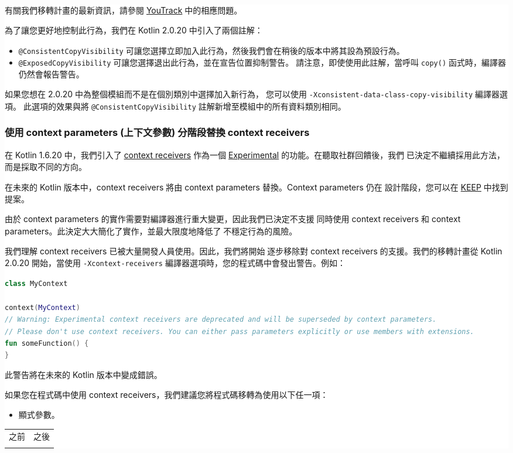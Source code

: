 有關我們移轉計畫的最新資訊，請參閱 [YouTrack](https://youtrack.jetbrains.com/issue/KT-11914) 中的相應問題。

為了讓您更好地控制此行為，我們在 Kotlin 2.0.20 中引入了兩個註解：

* `@ConsistentCopyVisibility` 可讓您選擇立即加入此行為，然後我們會在稍後的版本中將其設為預設行為。
* `@ExposedCopyVisibility` 可讓您選擇退出此行為，並在宣告位置抑制警告。
  請注意，即使使用此註解，當呼叫 `copy()` 函式時，編譯器仍然會報告警告。

如果您想在 2.0.20 中為整個模組而不是在個別類別中選擇加入新行為，
您可以使用 `-Xconsistent-data-class-copy-visibility` 編譯器選項。
此選項的效果與將 `@ConsistentCopyVisibility` 註解新增至模組中的所有資料類別相同。

### 使用 context parameters (上下文參數) 分階段替換 context receivers

在 Kotlin 1.6.20 中，我們引入了 [context receivers](whatsnew1620#prototype-of-context-receivers-for-kotlin-jvm) 作為一個
[Experimental](components-stability#stability-levels-explained) 的功能。在聽取社群回饋後，我們
已決定不繼續採用此方法，而是採取不同的方向。

在未來的 Kotlin 版本中，context receivers 將由 context parameters 替換。Context parameters 仍在
設計階段，您可以在 [KEEP](https://github.com/Kotlin/KEEP/blob/context-parameters/proposals/context-parameters) 中找到提案。

由於 context parameters 的實作需要對編譯器進行重大變更，因此我們已決定不支援
同時使用 context receivers 和 context parameters。此決定大大簡化了實作，並最大限度地降低了
不穩定行為的風險。

我們理解 context receivers 已被大量開發人員使用。因此，我們將開始
逐步移除對 context receivers 的支援。我們的移轉計畫從 Kotlin 2.0.20 開始，當使用 `-Xcontext-receivers` 編譯器選項時，您的程式碼中會發出警告。例如：

```kotlin
class MyContext

context(MyContext)
// Warning: Experimental context receivers are deprecated and will be superseded by context parameters. 
// Please don't use context receivers. You can either pass parameters explicitly or use members with extensions.
fun someFunction() {
}
```

此警告將在未來的 Kotlin 版本中變成錯誤。

如果您在程式碼中使用 context receivers，我們建議您將程式碼移轉為使用以下任一項：

* 顯式參數。
<table>
<tr>
<td>
之前
</td>
<td>
之後
</td>
</tr>
<tr>
<td>
